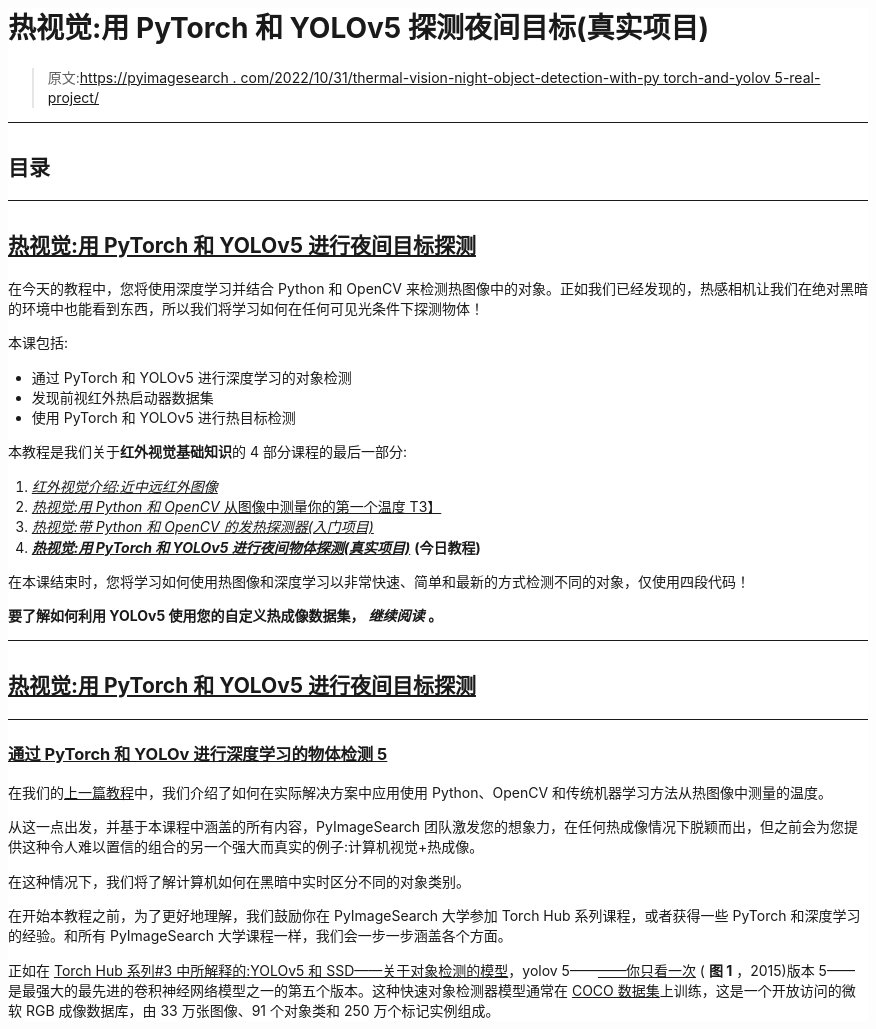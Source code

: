 # 热视觉:用 PyTorch 和 YOLOv5 探测夜间目标(真实项目)

> 原文:[https://pyimagesearch . com/2022/10/31/thermal-vision-night-object-detection-with-py torch-and-yolov 5-real-project/](https://pyimagesearch.com/2022/10/31/thermal-vision-night-object-detection-with-pytorch-and-yolov5-real-project/)

* * *

## **目录**

* * *

## [**热视觉:用 PyTorch 和 YOLOv5 进行夜间目标探测**](#TOC)

在今天的教程中，您将使用深度学习并结合 Python 和 OpenCV 来检测热图像中的对象。正如我们已经发现的，热感相机让我们在绝对黑暗的环境中也能看到东西，所以我们将学习如何在任何可见光条件下探测物体！

本课包括:

*   通过 PyTorch 和 YOLOv5 进行深度学习的对象检测
*   发现前视红外热启动器数据集
*   使用 PyTorch 和 YOLOv5 进行热目标检测

本教程是我们关于**红外视觉基础知识**的 4 部分课程的最后一部分:

1.  [*红外视觉介绍:近中远红外图像*](https://pyimg.co/oj6kb)
2.  [*热视觉:用 Python 和 OpenCV* 从图像中测量你的第一个温度 T3】](https://pyimg.co/mns3e)
3.  [*热视觉:带 Python 和 OpenCV 的发热探测器(入门项目)*](https://pyimg.co/6nxs0)
4.  [***热视觉:用 PyTorch 和 YOLOv5 进行夜间物体探测(真实项目)***](https://pyimg.co/p2zsm) **(今日教程)**

在本课结束时，您将学习如何使用热图像和深度学习以非常快速、简单和最新的方式检测不同的对象，仅使用四段代码！

**要了解如何利用 YOLOv5 使用您的自定义热成像数据集，** ***继续阅读*** **。**

* * *

## [**热视觉:用 PyTorch 和 YOLOv5 进行夜间目标探测**](#TOC)

* * *

### [**通过 PyTorch 和 YOLOv 进行深度学习的物体检测 5**](#TOC)

在我们的[上一篇教程](https://pyimg.co/6nxs0)中，我们介绍了如何在实际解决方案中应用使用 Python、OpenCV 和传统机器学习方法从热图像中测量的温度。

从这一点出发，并基于本课程中涵盖的所有内容，PyImageSearch 团队激发您的想象力，在任何热成像情况下脱颖而出，但之前会为您提供这种令人难以置信的组合的另一个强大而真实的例子:计算机视觉+热成像。

在这种情况下，我们将了解计算机如何在黑暗中实时区分不同的对象类别。

在开始本教程之前，为了更好地理解，我们鼓励你在 PyImageSearch 大学参加 Torch Hub 系列课程，或者获得一些 PyTorch 和深度学习的经验。和所有 PyImageSearch 大学课程一样，我们会一步一步涵盖各个方面。

正如在 [Torch Hub 系列#3 中所解释的:YOLOv5 和 SSD——关于对象检测的模型](https://pyimagesearch.com/2022/01/03/torch-hub-series-3-yolov5-and-ssd-models-on-object-detection/)，yolov 5——[——你只看一次](https://arxiv.org/abs/1506.02640) ( **图 1** ，2015)版本 5——是最强大的最先进的卷积神经网络模型之一的第五个版本。这种快速对象检测器模型通常在 [COCO 数据集](https://cocodataset.org/#home)上训练，这是一个开放访问的微软 RGB 成像数据库，由 33 万张图像、91 个对象类和 250 万个标记实例组成。
